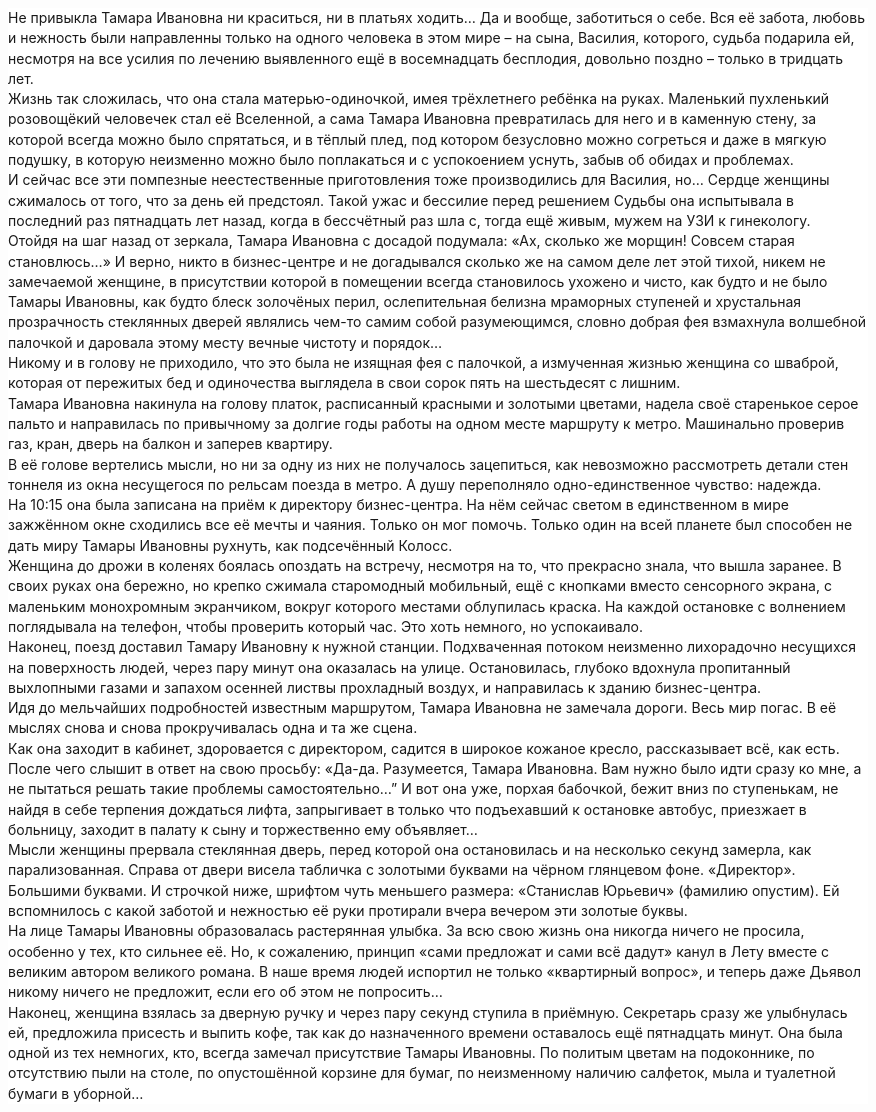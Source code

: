 Не привыкла Тамара Ивановна ни краситься, ни в платьях ходить… Да и вообще, заботиться о себе. Вся её забота, любовь и нежность были направленны только на одного человека в этом мире – на сына, Василия, которого, судьба подарила ей, несмотря на все усилия по лечению выявленного ещё в восемнадцать бесплодия, довольно поздно – только в тридцать лет.  
Жизнь так сложилась, что она стала матерью-одиночкой, имея трёхлетнего ребёнка на руках. Маленький пухленький розовощёкий человечек стал её Вселенной, а сама Тамара Ивановна превратилась для него и в каменную стену, за которой всегда можно было спрятаться, и в тёплый плед, под котором безусловно можно согреться и даже в мягкую подушку, в которую неизменно можно было поплакаться и с успокоением уснуть, забыв об обидах и проблемах.  
И сейчас все эти помпезные неестественные приготовления тоже производились для Василия, но… Сердце женщины сжималось от того, что за день ей предстоял. Такой ужас и бессилие перед решением Судьбы она испытывала в последний раз пятнадцать лет назад, когда в бессчётный раз шла с, тогда ещё живым, мужем на УЗИ к гинекологу.  
Отойдя на шаг назад от зеркала, Тамара Ивановна с досадой подумала: «Ах, сколько же морщин! Совсем старая становлюсь…» И верно, никто в бизнес-центре и не догадывался сколько же на самом деле лет этой тихой, никем не замечаемой женщине, в присутствии которой в помещении всегда становилось ухожено и чисто, как будто и не было Тамары Ивановны, как будто блеск золочёных перил, ослепительная белизна мраморных ступеней и хрустальная прозрачность стеклянных дверей являлись чем-то самим собой разумеющимся, словно добрая фея взмахнула волшебной палочкой и даровала этому месту вечные чистоту и порядок…  
Никому и в голову не приходило, что это была не изящная фея с палочкой, а измученная жизнью женщина со шваброй, которая от пережитых бед и одиночества выглядела в свои сорок пять на шестьдесят с лишним.  
Тамара Ивановна накинула на голову платок, расписанный красными и золотыми цветами, надела своё старенькое серое пальто и направилась по привычному за долгие годы работы на одном месте маршруту к метро. Машинально проверив газ, кран, дверь на балкон и заперев квартиру.  
В её голове вертелись мысли, но ни за одну из них не получалось зацепиться, как невозможно рассмотреть детали стен тоннеля из окна несущегося по рельсам поезда в метро. А душу переполняло одно-единственное чувство: надежда.  
На 10:15 она была записана на приём к директору бизнес-центра. На нём сейчас светом в единственном в мире зажжённом окне сходились все её мечты и чаяния. Только он мог помочь. Только один на всей планете был способен не дать миру Тамары Ивановны рухнуть, как подсечённый Колосс.  
Женщина до дрожи в коленях боялась опоздать на встречу, несмотря на то, что прекрасно знала, что вышла заранее. В своих руках она бережно, но крепко сжимала старомодный мобильный, ещё с кнопками вместо сенсорного экрана, с маленьким монохромным экранчиком, вокруг которого местами облупилась краска. На каждой остановке с волнением поглядывала на телефон, чтобы проверить который час. Это хоть немного, но успокаивало.  
Наконец, поезд доставил Тамару Ивановну к нужной станции. Подхваченная потоком неизменно лихорадочно несущихся на поверхность людей, через пару минут она оказалась на улице. Остановилась, глубоко вдохнула пропитанный выхлопными газами и запахом осенней листвы прохладный воздух, и направилась к зданию бизнес-центра.  
Идя до мельчайших подробностей известным маршрутом, Тамара Ивановна не замечала дороги. Весь мир погас. В её мыслях снова и снова прокручивалась одна и та же сцена.  
Как она заходит в кабинет, здоровается с директором, садится в широкое кожаное кресло, рассказывает всё, как есть. После чего слышит в ответ на свою просьбу: «Да-да. Разумеется, Тамара Ивановна. Вам нужно было идти сразу ко мне, а не пытаться решать такие проблемы самостоятельно…” И вот она уже, порхая бабочкой, бежит вниз по ступенькам, не найдя в себе терпения дождаться лифта, запрыгивает в только что подъехавший к остановке автобус, приезжает в больницу, заходит в палату к сыну и торжественно ему объявляет…  
Мысли женщины прервала стеклянная дверь, перед которой она остановилась и на несколько секунд замерла, как парализованная. Справа от двери висела табличка с золотыми буквами на чёрном глянцевом фоне. «Директор». Большими буквами. И строчкой ниже, шрифтом чуть меньшего размера: «Станислав Юрьевич» (фамилию опустим). Ей вспомнилось с какой заботой и нежностью её руки протирали вчера вечером эти золотые буквы.  
На лице Тамары Ивановны образовалась растерянная улыбка. За всю свою жизнь она никогда ничего не просила, особенно у тех, кто сильнее её. Но, к сожалению, принцип «сами предложат и сами всё дадут» канул в Лету вместе с великим автором великого романа. В наше время людей испортил не только «квартирный вопрос», и теперь даже Дьявол никому ничего не предложит, если его об этом не попросить…  
Наконец, женщина взялась за дверную ручку и через пару секунд ступила в приёмную. Секретарь сразу же улыбнулась ей, предложила присесть и выпить кофе, так как до назначенного времени оставалось ещё пятнадцать минут. Она была одной из тех немногих, кто, всегда замечал присутствие Тамары Ивановны. По политым цветам на подоконнике, по отсутствию пыли на столе, по опустошённой корзине для бумаг, по неизменному наличию салфеток, мыла и туалетной бумаги в уборной…  
